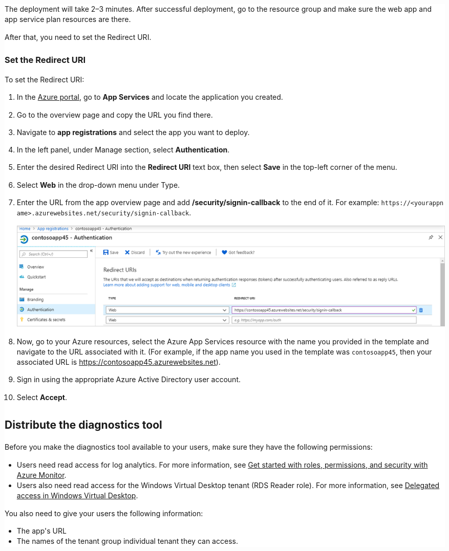 The deployment will take 2–3 minutes. After successful deployment, go to the resource group and make sure the web app and app service plan resources are there.

After that, you need to set the Redirect URI.

### Set the Redirect URI

To set the Redirect URI:

1.  In the [Azure portal](https://portal.azure.com/), go to **App Services** and locate the application you created.
2.  Go to the overview page and copy the URL you find there.
3.  Navigate to **app registrations** and select the app you want to deploy.
4.  In the left panel, under Manage section, select **Authentication**.
5.  Enter the desired Redirect URI into the **Redirect URI** text box, then select **Save** in the top-left corner of the menu.
6. Select **Web** in the drop-down menu under Type.
7. Enter the URL from the app overview page and add **/security/signin-callback** to the end of it. For example: `https://<yourappname>.azurewebsites.net/security/signin-callback`.

   ![The redirect URI page](media/redirect-uri-page.png)

8. Now, go to your Azure resources, select the Azure App Services resource with the name you provided in the template and navigate to the URL associated with it. (For example, if the app name you used in the template was `contosoapp45`, then your associated URL is <https://contosoapp45.azurewebsites.net>).
9. Sign in using the appropriate Azure Active Directory user account.
10.   Select **Accept**.

## Distribute the diagnostics tool

Before you make the diagnostics tool available to your users, make sure they have the following permissions:

- Users need read access for log analytics. For more information, see [Get started with roles, permissions, and security with Azure Monitor](/azure/azure-monitor/platform/roles-permissions-security).
-  Users also need read access for the Windows Virtual Desktop tenant (RDS Reader role). For more information, see [Delegated access in Windows Virtual Desktop](delegated-access-virtual-desktop.md).

You also need to give your users the following information:

- The app's URL
- The names of the tenant group individual tenant they can access.
